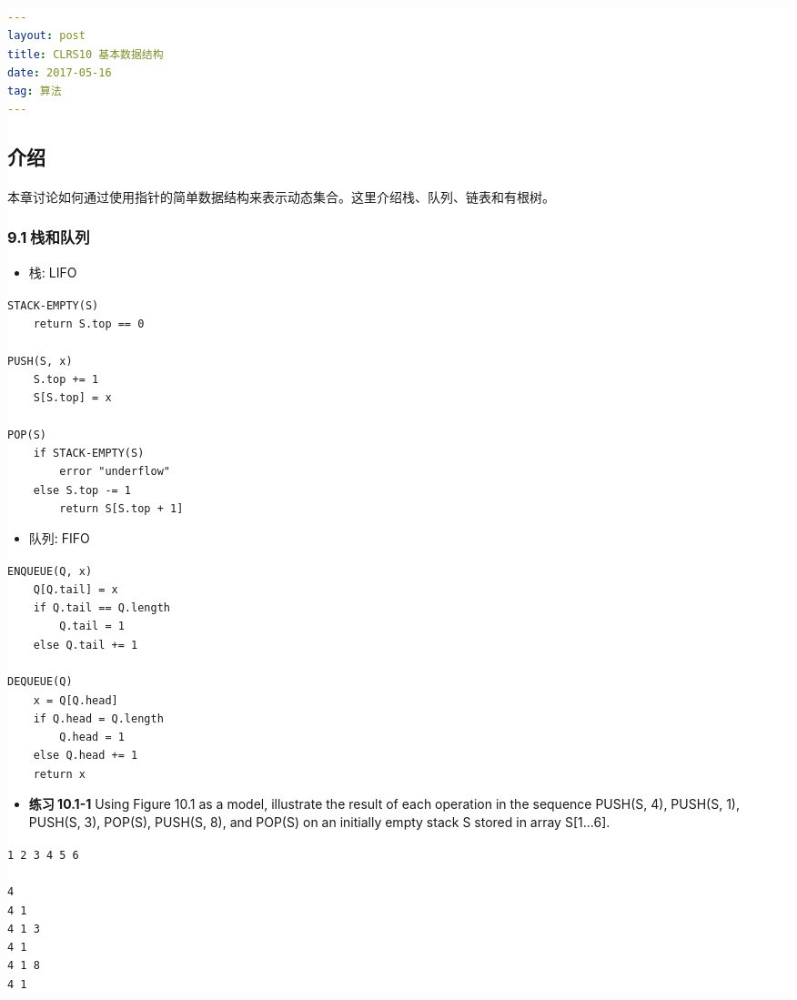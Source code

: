 ```yaml
---
layout: post
title: CLRS10 基本数据结构
date: 2017-05-16
tag: 算法
---   
```


## 介绍

   本章讨论如何通过使用指针的简单数据结构来表示动态集合。这里介绍栈、队列、链表和有根树。

### 9.1 栈和队列

* 栈: LIFO

```
STACK-EMPTY(S)
    return S.top == 0

PUSH(S, x)
    S.top += 1
    S[S.top] = x

POP(S)
    if STACK-EMPTY(S)
        error "underflow"
    else S.top -= 1
        return S[S.top + 1]
```

* 队列: FIFO

```
ENQUEUE(Q, x)
    Q[Q.tail] = x
    if Q.tail == Q.length
        Q.tail = 1
    else Q.tail += 1

DEQUEUE(Q)
    x = Q[Q.head]
    if Q.head = Q.length
        Q.head = 1
    else Q.head += 1
    return x
```

* **练习 10.1-1** Using Figure 10.1 as a model, illustrate the result of each operation in the sequence PUSH(S, 4), PUSH(S, 1), PUSH(S, 3), POP(S), PUSH(S, 8), and POP(S) on an initially empty stack S stored in array S[1...6].

```
1 2 3 4 5 6

4
4 1
4 1 3
4 1
4 1 8
4 1
```
